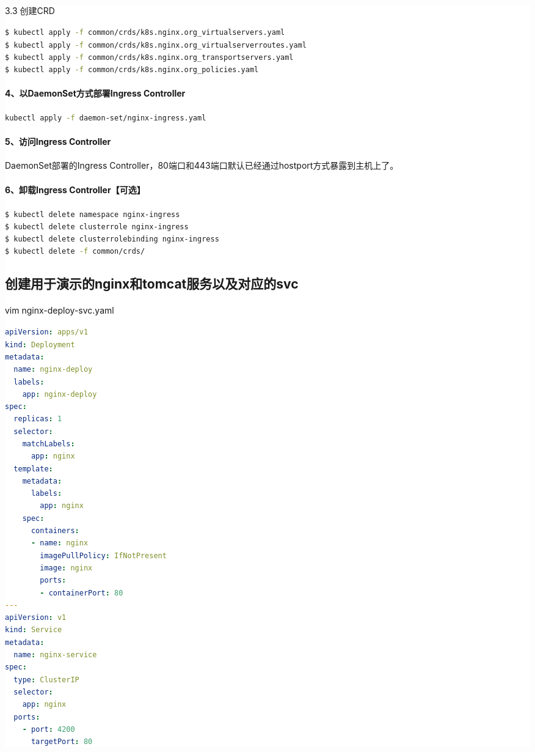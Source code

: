 3.3 创建CRD

```bash
$ kubectl apply -f common/crds/k8s.nginx.org_virtualservers.yaml
$ kubectl apply -f common/crds/k8s.nginx.org_virtualserverroutes.yaml
$ kubectl apply -f common/crds/k8s.nginx.org_transportservers.yaml
$ kubectl apply -f common/crds/k8s.nginx.org_policies.yaml
```

#### 4、以DaemonSet方式部署Ingress Controller

```bash
kubectl apply -f daemon-set/nginx-ingress.yaml
```

#### 5、访问Ingress Controller

DaemonSet部署的Ingress Controller，80端口和443端口默认已经通过hostport方式暴露到主机上了。

#### 6、卸载Ingress Controller【可选】

```bash
$ kubectl delete namespace nginx-ingress
$ kubectl delete clusterrole nginx-ingress
$ kubectl delete clusterrolebinding nginx-ingress
$ kubectl delete -f common/crds/
```

## 创建用于演示的nginx和tomcat服务以及对应的svc

vim nginx-deploy-svc.yaml

```yaml
apiVersion: apps/v1
kind: Deployment
metadata:
  name: nginx-deploy
  labels:
    app: nginx-deploy
spec:
  replicas: 1
  selector:
    matchLabels:
      app: nginx
  template:
    metadata:
      labels:
        app: nginx
    spec:
      containers:
      - name: nginx
        imagePullPolicy: IfNotPresent
        image: nginx
        ports:
        - containerPort: 80
---
apiVersion: v1
kind: Service
metadata:
  name: nginx-service
spec:
  type: ClusterIP
  selector:
    app: nginx
  ports:
    - port: 4200
      targetPort: 80
```